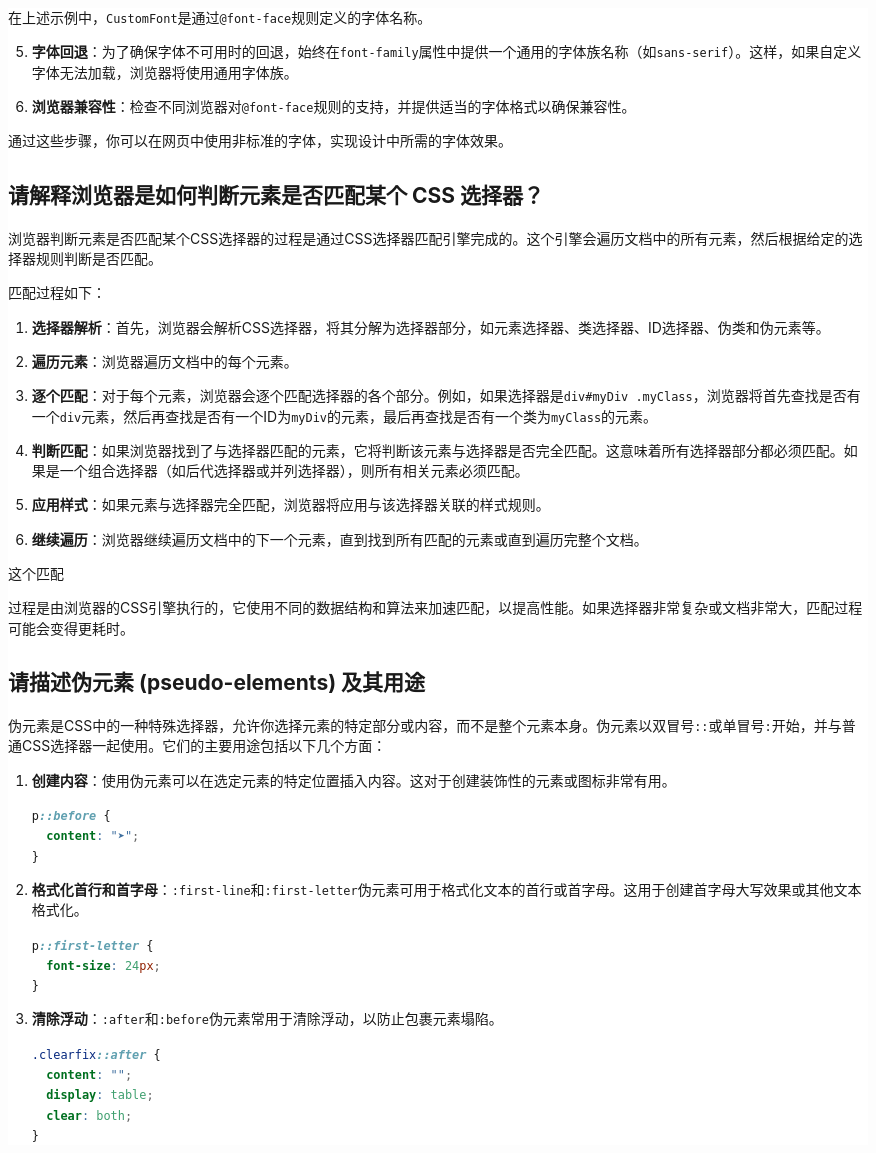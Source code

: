    在上述示例中，`CustomFont`是通过`@font-face`规则定义的字体名称。

5. **字体回退**：为了确保字体不可用时的回退，始终在`font-family`属性中提供一个通用的字体族名称（如`sans-serif`）。这样，如果自定义字体无法加载，浏览器将使用通用字体族。

6. **浏览器兼容性**：检查不同浏览器对`@font-face`规则的支持，并提供适当的字体格式以确保兼容性。

通过这些步骤，你可以在网页中使用非标准的字体，实现设计中所需的字体效果。

## 请解释浏览器是如何判断元素是否匹配某个 CSS 选择器？

浏览器判断元素是否匹配某个CSS选择器的过程是通过CSS选择器匹配引擎完成的。这个引擎会遍历文档中的所有元素，然后根据给定的选择器规则判断是否匹配。

匹配过程如下：

1. **选择器解析**：首先，浏览器会解析CSS选择器，将其分解为选择器部分，如元素选择器、类选择器、ID选择器、伪类和伪元素等。

2. **遍历元素**：浏览器遍历文档中的每个元素。

3. **逐个匹配**：对于每个元素，浏览器会逐个匹配选择器的各个部分。例如，如果选择器是`div#myDiv .myClass`，浏览器将首先查找是否有一个`div`元素，然后再查找是否有一个ID为`myDiv`的元素，最后再查找是否有一个类为`myClass`的元素。

4. **判断匹配**：如果浏览器找到了与选择器匹配的元素，它将判断该元素与选择器是否完全匹配。这意味着所有选择器部分都必须匹配。如果是一个组合选择器（如后代选择器或并列选择器），则所有相关元素必须匹配。

5. **应用样式**：如果元素与选择器完全匹配，浏览器将应用与该选择器关联的样式规则。

6. **继续遍历**：浏览器继续遍历文档中的下一个元素，直到找到所有匹配的元素或直到遍历完整个文档。

这个匹配

过程是由浏览器的CSS引擎执行的，它使用不同的数据结构和算法来加速匹配，以提高性能。如果选择器非常复杂或文档非常大，匹配过程可能会变得更耗时。

## 请描述伪元素 (pseudo-elements) 及其用途

伪元素是CSS中的一种特殊选择器，允许你选择元素的特定部分或内容，而不是整个元素本身。伪元素以双冒号`::`或单冒号`:`开始，并与普通CSS选择器一起使用。它们的主要用途包括以下几个方面：

1. **创建内容**：使用伪元素可以在选定元素的特定位置插入内容。这对于创建装饰性的元素或图标非常有用。

   ```css
   p::before {
     content: "➤";
   }
   ```

2. **格式化首行和首字母**：`:first-line`和`:first-letter`伪元素可用于格式化文本的首行或首字母。这用于创建首字母大写效果或其他文本格式化。

   ```css
   p::first-letter {
     font-size: 24px;
   }
   ```

3. **清除浮动**：`:after`和`:before`伪元素常用于清除浮动，以防止包裹元素塌陷。

   ```css
   .clearfix::after {
     content: "";
     display: table;
     clear: both;
   }
   ```
